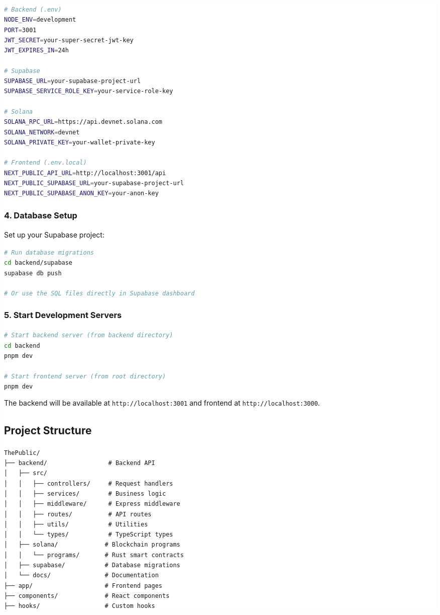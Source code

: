 ```bash
# Backend (.env)
NODE_ENV=development
PORT=3001
JWT_SECRET=your-super-secret-jwt-key
JWT_EXPIRES_IN=24h

# Supabase
SUPABASE_URL=your-supabase-project-url
SUPABASE_SERVICE_ROLE_KEY=your-service-role-key

# Solana
SOLANA_RPC_URL=https://api.devnet.solana.com
SOLANA_NETWORK=devnet
SOLANA_PRIVATE_KEY=your-wallet-private-key

# Frontend (.env.local)
NEXT_PUBLIC_API_URL=http://localhost:3001/api
NEXT_PUBLIC_SUPABASE_URL=your-supabase-project-url
NEXT_PUBLIC_SUPABASE_ANON_KEY=your-anon-key
```

### 4. Database Setup

Set up your Supabase project:

```bash
# Run database migrations
cd backend/supabase
supabase db push

# Or use the SQL files directly in Supabase dashboard
```

### 5. Start Development Servers

```bash
# Start backend server (from backend directory)
cd backend
pnpm dev

# Start frontend server (from root directory)
pnpm dev
```

The backend will be available at `http://localhost:3001` and frontend at `http://localhost:3000`.

## Project Structure

```
ThePublic/
├── backend/                 # Backend API
│   ├── src/
│   │   ├── controllers/     # Request handlers
│   │   ├── services/        # Business logic
│   │   ├── middleware/      # Express middleware
│   │   ├── routes/          # API routes
│   │   ├── utils/           # Utilities
│   │   └── types/           # TypeScript types
│   ├── solana/             # Blockchain programs
│   │   └── programs/       # Rust smart contracts
│   ├── supabase/           # Database migrations
│   └── docs/               # Documentation
├── app/                    # Frontend pages
├── components/             # React components
├── hooks/                  # Custom hooks
```